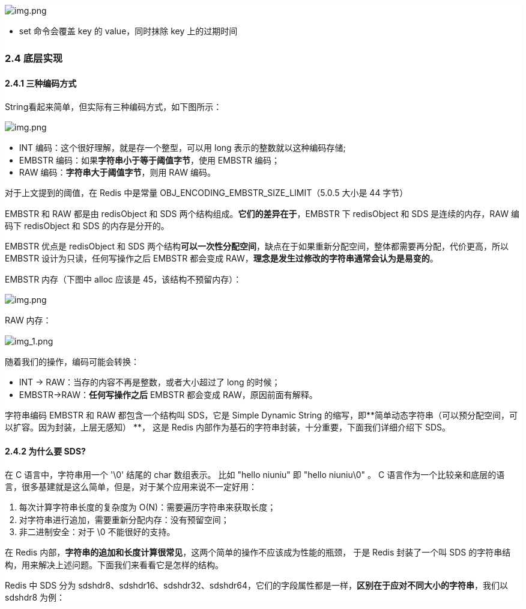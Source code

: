 ![img.png](picture/1）2.2-1.png)

- set 命令会覆盖 key 的 value，同时抹除 key 上的过期时间

### 2.4 底层实现

#### 2.4.1 三种编码方式

String看起来简单，但实际有三种编码方式，如下图所示：

![img.png](picture/1）2.4.1-1.png)

- INT 编码：这个很好理解，就是存一个整型，可以用 long 表示的整数就以这种编码存储;
- EMBSTR 编码：如果**字符串小于等于阈值字节**，使用 EMBSTR 编码；
- RAW 编码：**字符串大于阈值字节**，则用 RAW 编码。

对于上文提到的阈值，在 Redis 中是常量 OBJ_ENCODING_EMBSTR_SIZE_LIMIT（5.0.5 大小是 44 字节）

EMBSTR 和 RAW 都是由 redisObject 和 SDS 两个结构组成。**它们的差异在于**，EMBSTR 下 redisObject 和 SDS 是连续的内存，RAW
编码下 redisObject 和 SDS 的内存是分开的。

EMBSTR 优点是 redisObject 和 SDS 两个结构**可以一次性分配空间**，缺点在于如果重新分配空间，整体都需要再分配，代价更高，所以
EMBSTR 设计为只读，任何写操作之后 EMBSTR 都会变成 RAW，**理念是发生过修改的字符串通常会认为是易变的**。

EMBSTR 内存（下图中 alloc 应该是 45，该结构不预留内存）：

![img.png](picture/1）2.4.1-2.png)

RAW 内存：

![img_1.png](picture/1）2.4.1-3.png)

随着我们的操作，编码可能会转换：

- INT -> RAW：当存的内容不再是整数，或者大小超过了 long 的时候；
- EMBSTR->RAW：**任何写操作之后** EMBSTR 都会变成 RAW，原因前面有解释。

字符串编码 EMBSTR 和 RAW 都包含一个结构叫 SDS，它是 Simple Dynamic String 的缩写，即**简单动态字符串（可以预分配空间，可以扩容。因为封装，上层无感知）
**，
这是 Redis 内部作为基石的字符串封装，十分重要，下面我们详细介绍下 SDS。

#### 2.4.2 为什么要 SDS?

在 C 语言中，字符串用一个 '\0' 结尾的 char 数组表示。
比如 "hello niuniu" 即 "hello niuniu\0" 。
C 语言作为一个比较亲和底层的语言，很多基建就是这么简单，但是，对于某个应用来说不一定好用：

1. 每次计算字符串长度的复杂度为 O(N)：需要遍历字符串来获取长度；
2. 对字符串进行追加，需要重新分配内存：没有预留空间；
3. 非二进制安全：对于 \0 不能很好的支持。

在 Redis 内部，**字符串的追加和长度计算很常见**，这两个简单的操作不应该成为性能的瓶颈，
于是 Redis 封装了一个叫 SDS 的字符串结构，用来解决上述问题。下面我们来看看它是怎样的结构。

Redis 中 SDS 分为 sdshdr8、sdshdr16、sdshdr32、sdshdr64，它们的字段属性都是一样，**区别在于应对不同大小的字符串**，我们以
sdshdr8 为例：
